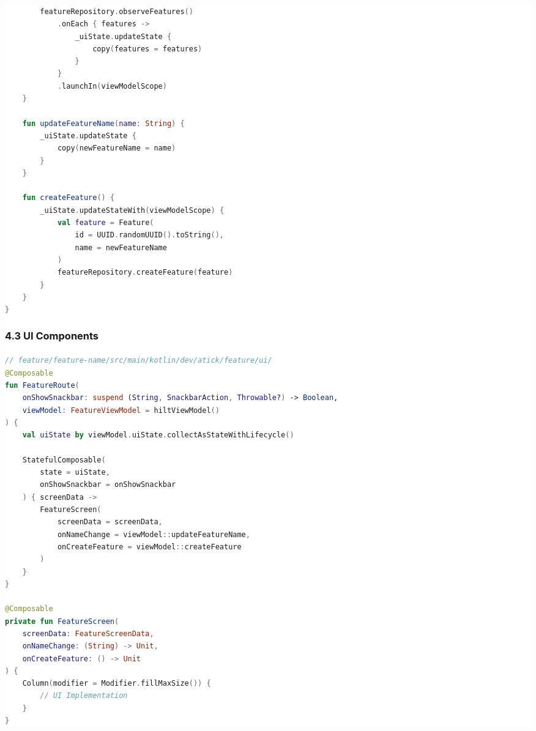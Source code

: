```kotlin
        featureRepository.observeFeatures()
            .onEach { features ->
                _uiState.updateState {
                    copy(features = features)
                }
            }
            .launchIn(viewModelScope)
    }

    fun updateFeatureName(name: String) {
        _uiState.updateState {
            copy(newFeatureName = name)
        }
    }

    fun createFeature() {
        _uiState.updateStateWith(viewModelScope) {
            val feature = Feature(
                id = UUID.randomUUID().toString(),
                name = newFeatureName
            )
            featureRepository.createFeature(feature)
        }
    }
}
```

### 4.3 UI Components

```kotlin
// feature/feature-name/src/main/kotlin/dev/atick/feature/ui/
@Composable
fun FeatureRoute(
    onShowSnackbar: suspend (String, SnackbarAction, Throwable?) -> Boolean,
    viewModel: FeatureViewModel = hiltViewModel()
) {
    val uiState by viewModel.uiState.collectAsStateWithLifecycle()

    StatefulComposable(
        state = uiState,
        onShowSnackbar = onShowSnackbar
    ) { screenData ->
        FeatureScreen(
            screenData = screenData,
            onNameChange = viewModel::updateFeatureName,
            onCreateFeature = viewModel::createFeature
        )
    }
}

@Composable
private fun FeatureScreen(
    screenData: FeatureScreenData,
    onNameChange: (String) -> Unit,
    onCreateFeature: () -> Unit
) {
    Column(modifier = Modifier.fillMaxSize()) {
        // UI Implementation
    }
}
```

